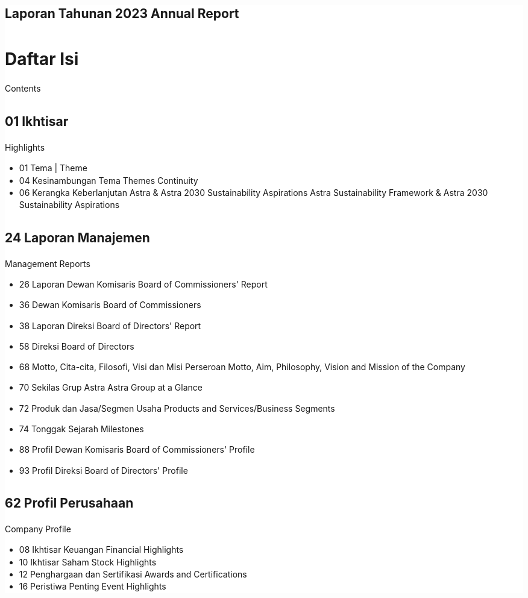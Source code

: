 Laporan Tahunan 2023 Annual Report
---
# Daftar Isi
Contents

## 01 Ikhtisar
Highlights

- 01 Tema | Theme
- 04 Kesinambungan Tema
Themes Continuity
- 06 Kerangka Keberlanjutan Astra & Astra 2030 Sustainability Aspirations
Astra Sustainability Framework & Astra 2030 Sustainability Aspirations

## 24 Laporan Manajemen
Management Reports

- 26 Laporan Dewan Komisaris
Board of Commissioners' Report
- 36 Dewan Komisaris
Board of Commissioners
- 38 Laporan Direksi
Board of Directors' Report
- 58 Direksi
Board of Directors

- 68 Motto, Cita-cita, Filosofi, Visi dan Misi Perseroan
Motto, Aim, Philosophy, Vision and Mission of the Company
- 70 Sekilas Grup Astra
Astra Group at a Glance
- 72 Produk dan Jasa/Segmen Usaha
Products and Services/Business Segments
- 74 Tonggak Sejarah
Milestones
- 88 Profil Dewan Komisaris
Board of Commissioners' Profile
- 93 Profil Direksi
Board of Directors' Profile

## 62 Profil Perusahaan
Company Profile

- 08 Ikhtisar Keuangan
Financial Highlights
- 10 Ikhtisar Saham
Stock Highlights
- 12 Penghargaan dan Sertifikasi
Awards and Certifications
- 16 Peristiwa Penting
Event Highlights
